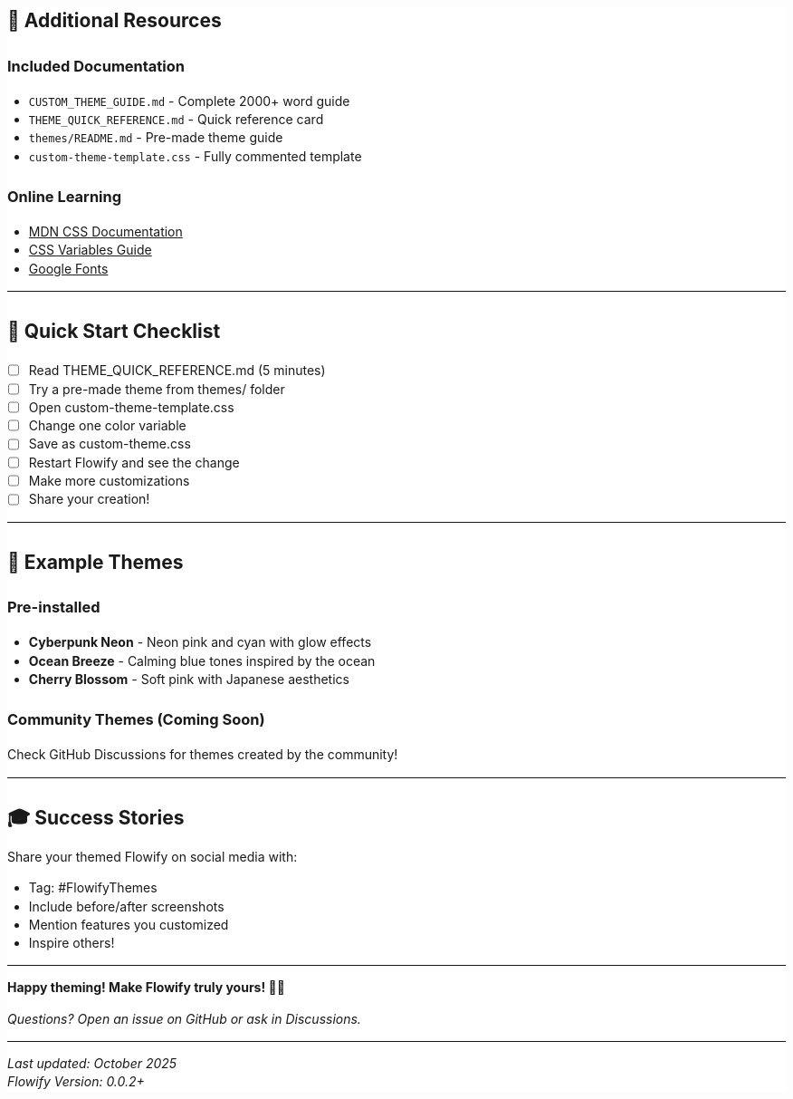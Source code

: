 
## 📖 Additional Resources

### Included Documentation
- `CUSTOM_THEME_GUIDE.md` - Complete 2000+ word guide
- `THEME_QUICK_REFERENCE.md` - Quick reference card
- `themes/README.md` - Pre-made theme guide
- `custom-theme-template.css` - Fully commented template

### Online Learning
- [MDN CSS Documentation](https://developer.mozilla.org/en-US/docs/Web/CSS)
- [CSS Variables Guide](https://developer.mozilla.org/en-US/docs/Web/CSS/--*)
- [Google Fonts](https://fonts.google.com)

---

## 🎯 Quick Start Checklist

- [ ] Read THEME_QUICK_REFERENCE.md (5 minutes)
- [ ] Try a pre-made theme from themes/ folder
- [ ] Open custom-theme-template.css
- [ ] Change one color variable
- [ ] Save as custom-theme.css
- [ ] Restart Flowify and see the change
- [ ] Make more customizations
- [ ] Share your creation!

---

## 🌟 Example Themes

### Pre-installed
- **Cyberpunk Neon** - Neon pink and cyan with glow effects
- **Ocean Breeze** - Calming blue tones inspired by the ocean
- **Cherry Blossom** - Soft pink with Japanese aesthetics

### Community Themes (Coming Soon)
Check GitHub Discussions for themes created by the community!

---

## 🎓 Success Stories

Share your themed Flowify on social media with:
- Tag: #FlowifyThemes
- Include before/after screenshots
- Mention features you customized
- Inspire others!

---

**Happy theming! Make Flowify truly yours! 🎨✨**

*Questions? Open an issue on GitHub or ask in Discussions.*

---

*Last updated: October 2025*  
*Flowify Version: 0.0.2+*
